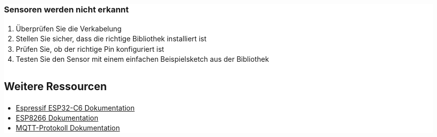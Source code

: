 ### Sensoren werden nicht erkannt

1. Überprüfen Sie die Verkabelung
2. Stellen Sie sicher, dass die richtige Bibliothek installiert ist
3. Prüfen Sie, ob der richtige Pin konfiguriert ist
4. Testen Sie den Sensor mit einem einfachen Beispielsketch aus der Bibliothek

## Weitere Ressourcen

- [Espressif ESP32-C6 Dokumentation](https://docs.espressif.com/projects/esp-idf/en/latest/esp32c6/index.html)
- [ESP8266 Dokumentation](https://arduino-esp8266.readthedocs.io/en/latest/)
- [MQTT-Protokoll Dokumentation](https://mqtt.org/)